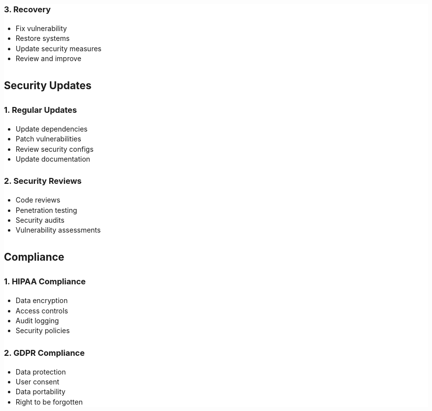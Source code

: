 ### 3. Recovery
- Fix vulnerability
- Restore systems
- Update security measures
- Review and improve

## Security Updates

### 1. Regular Updates
- Update dependencies
- Patch vulnerabilities
- Review security configs
- Update documentation

### 2. Security Reviews
- Code reviews
- Penetration testing
- Security audits
- Vulnerability assessments

## Compliance

### 1. HIPAA Compliance
- Data encryption
- Access controls
- Audit logging
- Security policies

### 2. GDPR Compliance
- Data protection
- User consent
- Data portability
- Right to be forgotten 